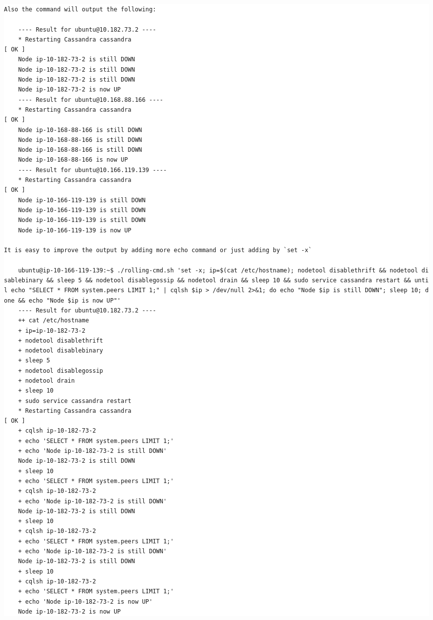     Also the command will output the following:

        ---- Result for ubuntu@10.182.73.2 ----
        * Restarting Cassandra cassandra                                                                                                                                                                    [ OK ]
        Node ip-10-182-73-2 is still DOWN
        Node ip-10-182-73-2 is still DOWN
        Node ip-10-182-73-2 is still DOWN
        Node ip-10-182-73-2 is now UP
        ---- Result for ubuntu@10.168.88.166 ----
        * Restarting Cassandra cassandra                                                                                                                                                                    [ OK ]
        Node ip-10-168-88-166 is still DOWN
        Node ip-10-168-88-166 is still DOWN
        Node ip-10-168-88-166 is still DOWN
        Node ip-10-168-88-166 is now UP
        ---- Result for ubuntu@10.166.119.139 ----
        * Restarting Cassandra cassandra                                                                                                                                                                    [ OK ]
        Node ip-10-166-119-139 is still DOWN
        Node ip-10-166-119-139 is still DOWN
        Node ip-10-166-119-139 is still DOWN
        Node ip-10-166-119-139 is now UP

    It is easy to improve the output by adding more echo command or just adding by `set -x`

        ubuntu@ip-10-166-119-139:~$ ./rolling-cmd.sh 'set -x; ip=$(cat /etc/hostname); nodetool disablethrift && nodetool disablebinary && sleep 5 && nodetool disablegossip && nodetool drain && sleep 10 && sudo service cassandra restart && until echo "SELECT * FROM system.peers LIMIT 1;" | cqlsh $ip > /dev/null 2>&1; do echo "Node $ip is still DOWN"; sleep 10; done && echo "Node $ip is now UP"'
        ---- Result for ubuntu@10.182.73.2 ----
        ++ cat /etc/hostname
        + ip=ip-10-182-73-2
        + nodetool disablethrift
        + nodetool disablebinary
        + sleep 5
        + nodetool disablegossip
        + nodetool drain
        + sleep 10
        + sudo service cassandra restart
        * Restarting Cassandra cassandra                                                                                                                                                                    [ OK ]
        + cqlsh ip-10-182-73-2
        + echo 'SELECT * FROM system.peers LIMIT 1;'
        + echo 'Node ip-10-182-73-2 is still DOWN'
        Node ip-10-182-73-2 is still DOWN
        + sleep 10
        + echo 'SELECT * FROM system.peers LIMIT 1;'
        + cqlsh ip-10-182-73-2
        + echo 'Node ip-10-182-73-2 is still DOWN'
        Node ip-10-182-73-2 is still DOWN
        + sleep 10
        + cqlsh ip-10-182-73-2
        + echo 'SELECT * FROM system.peers LIMIT 1;'
        + echo 'Node ip-10-182-73-2 is still DOWN'
        Node ip-10-182-73-2 is still DOWN
        + sleep 10
        + cqlsh ip-10-182-73-2
        + echo 'SELECT * FROM system.peers LIMIT 1;'
        + echo 'Node ip-10-182-73-2 is now UP'
        Node ip-10-182-73-2 is now UP